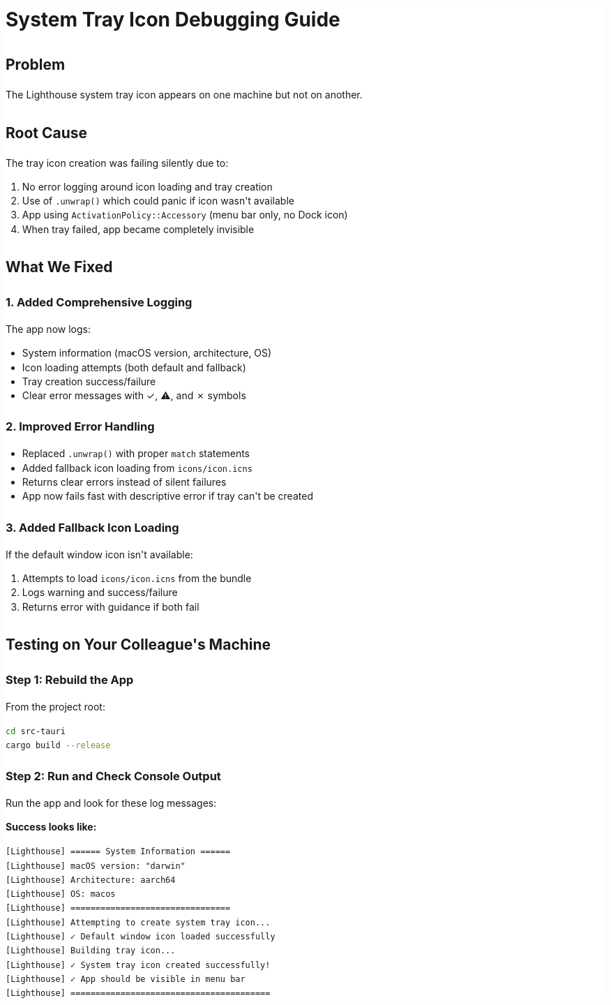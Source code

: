 # System Tray Icon Debugging Guide

## Problem
The Lighthouse system tray icon appears on one machine but not on another.

## Root Cause
The tray icon creation was failing silently due to:
1. No error logging around icon loading and tray creation
2. Use of `.unwrap()` which could panic if icon wasn't available
3. App using `ActivationPolicy::Accessory` (menu bar only, no Dock icon)
4. When tray failed, app became completely invisible

## What We Fixed

### 1. Added Comprehensive Logging
The app now logs:
- System information (macOS version, architecture, OS)
- Icon loading attempts (both default and fallback)
- Tray creation success/failure
- Clear error messages with ✓, ⚠, and ✗ symbols

### 2. Improved Error Handling
- Replaced `.unwrap()` with proper `match` statements
- Added fallback icon loading from `icons/icon.icns`
- Returns clear errors instead of silent failures
- App now fails fast with descriptive error if tray can't be created

### 3. Added Fallback Icon Loading
If the default window icon isn't available:
1. Attempts to load `icons/icon.icns` from the bundle
2. Logs warning and success/failure
3. Returns error with guidance if both fail

## Testing on Your Colleague's Machine

### Step 1: Rebuild the App
From the project root:
```bash
cd src-tauri
cargo build --release
```

### Step 2: Run and Check Console Output
Run the app and look for these log messages:

**Success looks like:**
```
[Lighthouse] ====== System Information ======
[Lighthouse] macOS version: "darwin"
[Lighthouse] Architecture: aarch64
[Lighthouse] OS: macos
[Lighthouse] ================================
[Lighthouse] Attempting to create system tray icon...
[Lighthouse] ✓ Default window icon loaded successfully
[Lighthouse] Building tray icon...
[Lighthouse] ✓ System tray icon created successfully!
[Lighthouse] ✓ App should be visible in menu bar
[Lighthouse] ========================================
```
